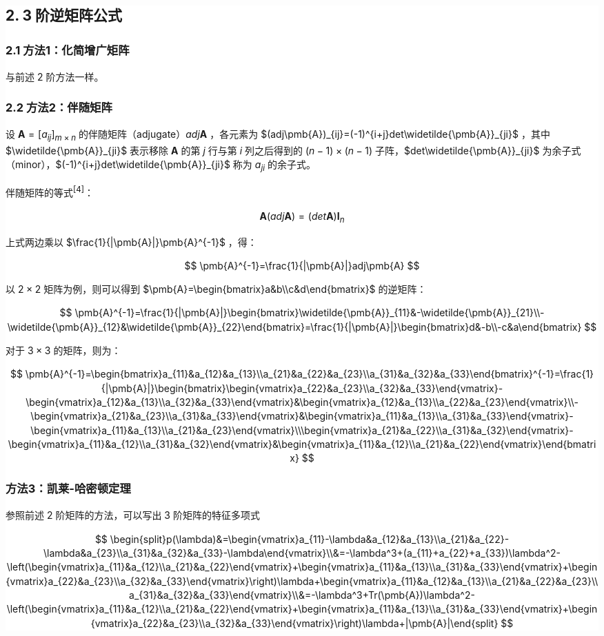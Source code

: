 ## 2. 3 阶逆矩阵公式

### 2.1 方法1：化简增广矩阵

与前述 $2$ 阶方法一样。

### 2.2 方法2：伴随矩阵

设 $\pmb{A}=[a_{ij}]_{m\times n}$ 的伴随矩阵（adjugate）$adj\pmb{A}$ ，各元素为 $(adj\pmb{A})_{ij}=(-1)^{i+j}det\widetilde{\pmb{A}}_{ji}$ ，其中 $\widetilde{\pmb{A}}_{ji}$ 表示移除 $\pmb{A}$ 的第 $j$ 行与第 $i$ 列之后得到的 $(n-1)\times(n-1)$ 子阵，$det\widetilde{\pmb{A}}_{ji}$ 为余子式（minor），$(-1)^{i+j}det\widetilde{\pmb{A}}_{ji}$ 称为 $a_{ji}$ 的余子式。

伴随矩阵的等式$^{[4]}$：

$$
\pmb{A}(adj\pmb{A})=(det\pmb{A})\pmb{I}_n
$$


上式两边乘以 $\frac{1}{|\pmb{A}|}\pmb{A}^{-1}$ ，得：

$$
\pmb{A}^{-1}=\frac{1}{|\pmb{A}|}adj\pmb{A}
$$


以 $2\times2$ 矩阵为例，则可以得到 $\pmb{A}=\begin{bmatrix}a&b\\c&d\end{bmatrix}$ 的逆矩阵：

$$
\pmb{A}^{-1}=\frac{1}{|\pmb{A}|}\begin{bmatrix}\widetilde{\pmb{A}}_{11}&-\widetilde{\pmb{A}}_{21}\\-\widetilde{\pmb{A}}_{12}&\widetilde{\pmb{A}}_{22}\end{bmatrix}=\frac{1}{|\pmb{A}|}\begin{bmatrix}d&-b\\-c&a\end{bmatrix}
$$


对于 $3\times3$ 的矩阵，则为：

$$
\pmb{A}^{-1}=\begin{bmatrix}a_{11}&a_{12}&a_{13}\\a_{21}&a_{22}&a_{23}\\a_{31}&a_{32}&a_{33}\end{bmatrix}^{-1}=\frac{1}{|\pmb{A}|}\begin{bmatrix}\begin{vmatrix}a_{22}&a_{23}\\a_{32}&a_{33}\end{vmatrix}-\begin{vmatrix}a_{12}&a_{13}\\a_{32}&a_{33}\end{vmatrix}&\begin{vmatrix}a_{12}&a_{13}\\a_{22}&a_{23}\end{vmatrix}\\-\begin{vmatrix}a_{21}&a_{23}\\a_{31}&a_{33}\end{vmatrix}&\begin{vmatrix}a_{11}&a_{13}\\a_{31}&a_{33}\end{vmatrix}-\begin{vmatrix}a_{11}&a_{13}\\a_{21}&a_{23}\end{vmatrix}\\\begin{vmatrix}a_{21}&a_{22}\\a_{31}&a_{32}\end{vmatrix}-\begin{vmatrix}a_{11}&a_{12}\\a_{31}&a_{32}\end{vmatrix}&\begin{vmatrix}a_{11}&a_{12}\\a_{21}&a_{22}\end{vmatrix}\end{bmatrix}
$$


### 方法3：凯莱-哈密顿定理

参照前述 $2$ 阶矩阵的方法，可以写出 $3$ 阶矩阵的特征多项式

$$
\begin{split}p(\lambda)&=\begin{vmatrix}a_{11}-\lambda&a_{12}&a_{13}\\a_{21}&a_{22}-\lambda&a_{23}\\a_{31}&a_{32}&a_{33}-\lambda\end{vmatrix}\\&=-\lambda^3+(a_{11}+a_{22}+a_{33})\lambda^2-\left(\begin{vmatrix}a_{11}&a_{12}\\a_{21}&a_{22}\end{vmatrix}+\begin{vmatrix}a_{11}&a_{13}\\a_{31}&a_{33}\end{vmatrix}+\begin{vmatrix}a_{22}&a_{23}\\a_{32}&a_{33}\end{vmatrix}\right)\lambda+\begin{vmatrix}a_{11}&a_{12}&a_{13}\\a_{21}&a_{22}&a_{23}\\a_{31}&a_{32}&a_{33}\end{vmatrix}\\&=-\lambda^3+Tr(\pmb{A})\lambda^2-\left(\begin{vmatrix}a_{11}&a_{12}\\a_{21}&a_{22}\end{vmatrix}+\begin{vmatrix}a_{11}&a_{13}\\a_{31}&a_{33}\end{vmatrix}+\begin{vmatrix}a_{22}&a_{23}\\a_{32}&a_{33}\end{vmatrix}\right)\lambda+|\pmb{A}|\end{split}
$$
